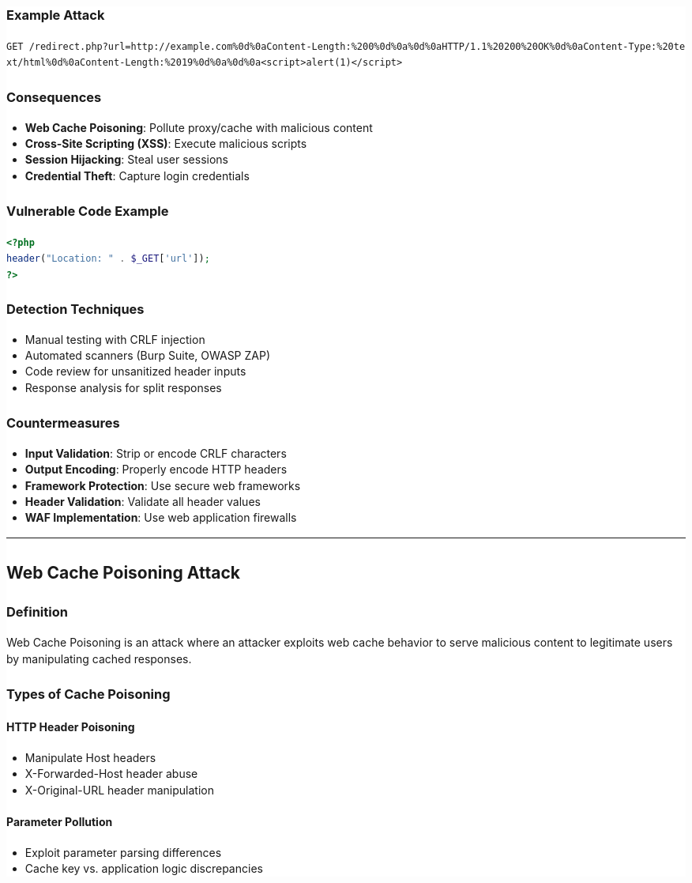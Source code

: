 ### Example Attack
```
GET /redirect.php?url=http://example.com%0d%0aContent-Length:%200%0d%0a%0d%0aHTTP/1.1%20200%20OK%0d%0aContent-Type:%20text/html%0d%0aContent-Length:%2019%0d%0a%0d%0a<script>alert(1)</script>
```

### Consequences
- **Web Cache Poisoning**: Pollute proxy/cache with malicious content
- **Cross-Site Scripting (XSS)**: Execute malicious scripts
- **Session Hijacking**: Steal user sessions
- **Credential Theft**: Capture login credentials

### Vulnerable Code Example
```php
<?php
header("Location: " . $_GET['url']);
?>
```

### Detection Techniques
- Manual testing with CRLF injection
- Automated scanners (Burp Suite, OWASP ZAP)
- Code review for unsanitized header inputs
- Response analysis for split responses

### Countermeasures
- **Input Validation**: Strip or encode CRLF characters
- **Output Encoding**: Properly encode HTTP headers
- **Framework Protection**: Use secure web frameworks
- **Header Validation**: Validate all header values
- **WAF Implementation**: Use web application firewalls

---

## Web Cache Poisoning Attack

### Definition
Web Cache Poisoning is an attack where an attacker exploits web cache behavior to serve malicious content to legitimate users by manipulating cached responses.

### Types of Cache Poisoning

#### HTTP Header Poisoning
- Manipulate Host headers
- X-Forwarded-Host header abuse
- X-Original-URL header manipulation

#### Parameter Pollution
- Exploit parameter parsing differences
- Cache key vs. application logic discrepancies

